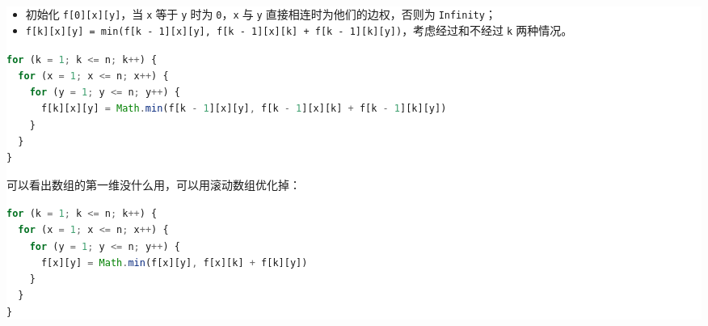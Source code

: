 - 初始化 `f[0][x][y]`，当 `x` 等于 `y` 时为 `0`，`x` 与 `y` 直接相连时为他们的边权，否则为 `Infinity`；
- `f[k][x][y] = min(f[k - 1][x][y], f[k - 1][x][k] + f[k - 1][k][y])`，考虑经过和不经过 `k` 两种情况。

```javascript
for (k = 1; k <= n; k++) {
  for (x = 1; x <= n; x++) {
    for (y = 1; y <= n; y++) {
      f[k][x][y] = Math.min(f[k - 1][x][y], f[k - 1][x][k] + f[k - 1][k][y])
    }
  }
}
```

可以看出数组的第一维没什么用，可以用滚动数组优化掉：

```javascript
for (k = 1; k <= n; k++) {
  for (x = 1; x <= n; x++) {
    for (y = 1; y <= n; y++) {
      f[x][y] = Math.min(f[x][y], f[x][k] + f[k][y])
    }
  }
}
```
